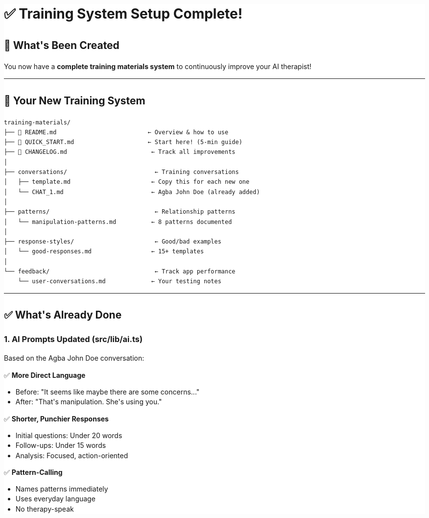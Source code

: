 # ✅ Training System Setup Complete!

## 🎉 What's Been Created

You now have a **complete training materials system** to continuously improve your AI therapist!

---

## 📁 Your New Training System

```
training-materials/
├── 📖 README.md                          ← Overview & how to use
├── 🚀 QUICK_START.md                     ← Start here! (5-min guide)
├── 📝 CHANGELOG.md                        ← Track all improvements
│
├── conversations/                         ← Training conversations
│   ├── template.md                       ← Copy this for each new one
│   └── CHAT_1.md                         ← Agba John Doe (already added)
│
├── patterns/                              ← Relationship patterns
│   └── manipulation-patterns.md          ← 8 patterns documented
│
├── response-styles/                       ← Good/bad examples
│   └── good-responses.md                 ← 15+ templates
│
└── feedback/                              ← Track app performance
    └── user-conversations.md             ← Your testing notes
```

---

## ✅ What's Already Done

### 1. **AI Prompts Updated** (src/lib/ai.ts)
Based on the Agba John Doe conversation:

✅ **More Direct Language**
- Before: "It seems like maybe there are some concerns..."
- After: "That's manipulation. She's using you."

✅ **Shorter, Punchier Responses**
- Initial questions: Under 20 words
- Follow-ups: Under 15 words
- Analysis: Focused, action-oriented

✅ **Pattern-Calling**
- Names patterns immediately
- Uses everyday language
- No therapy-speak
